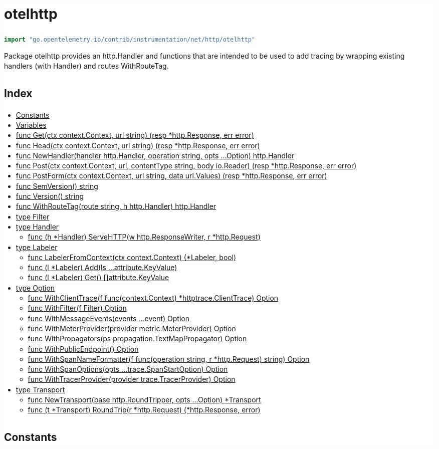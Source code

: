 

# otelhttp

```go
import "go.opentelemetry.io/contrib/instrumentation/net/http/otelhttp"
```

Package otelhttp provides an http.Handler and functions that are intended to be used to add tracing by wrapping existing handlers \(with Handler\) and routes WithRouteTag.

## Index

- [Constants](<#constants>)
- [Variables](<#variables>)
- [func Get(ctx context.Context, url string) (resp *http.Response, err error)](<#func-get>)
- [func Head(ctx context.Context, url string) (resp *http.Response, err error)](<#func-head>)
- [func NewHandler(handler http.Handler, operation string, opts ...Option) http.Handler](<#func-newhandler>)
- [func Post(ctx context.Context, url, contentType string, body io.Reader) (resp *http.Response, err error)](<#func-post>)
- [func PostForm(ctx context.Context, url string, data url.Values) (resp *http.Response, err error)](<#func-postform>)
- [func SemVersion() string](<#func-semversion>)
- [func Version() string](<#func-version>)
- [func WithRouteTag(route string, h http.Handler) http.Handler](<#func-withroutetag>)
- [type Filter](<#type-filter>)
- [type Handler](<#type-handler>)
  - [func (h *Handler) ServeHTTP(w http.ResponseWriter, r *http.Request)](<#func-handler-servehttp>)
- [type Labeler](<#type-labeler>)
  - [func LabelerFromContext(ctx context.Context) (*Labeler, bool)](<#func-labelerfromcontext>)
  - [func (l *Labeler) Add(ls ...attribute.KeyValue)](<#func-labeler-add>)
  - [func (l *Labeler) Get() []attribute.KeyValue](<#func-labeler-get>)
- [type Option](<#type-option>)
  - [func WithClientTrace(f func(context.Context) *httptrace.ClientTrace) Option](<#func-withclienttrace>)
  - [func WithFilter(f Filter) Option](<#func-withfilter>)
  - [func WithMessageEvents(events ...event) Option](<#func-withmessageevents>)
  - [func WithMeterProvider(provider metric.MeterProvider) Option](<#func-withmeterprovider>)
  - [func WithPropagators(ps propagation.TextMapPropagator) Option](<#func-withpropagators>)
  - [func WithPublicEndpoint() Option](<#func-withpublicendpoint>)
  - [func WithSpanNameFormatter(f func(operation string, r *http.Request) string) Option](<#func-withspannameformatter>)
  - [func WithSpanOptions(opts ...trace.SpanStartOption) Option](<#func-withspanoptions>)
  - [func WithTracerProvider(provider trace.TracerProvider) Option](<#func-withtracerprovider>)
- [type Transport](<#type-transport>)
  - [func NewTransport(base http.RoundTripper, opts ...Option) *Transport](<#func-newtransport>)
  - [func (t *Transport) RoundTrip(r *http.Request) (*http.Response, error)](<#func-transport-roundtrip>)


## Constants
